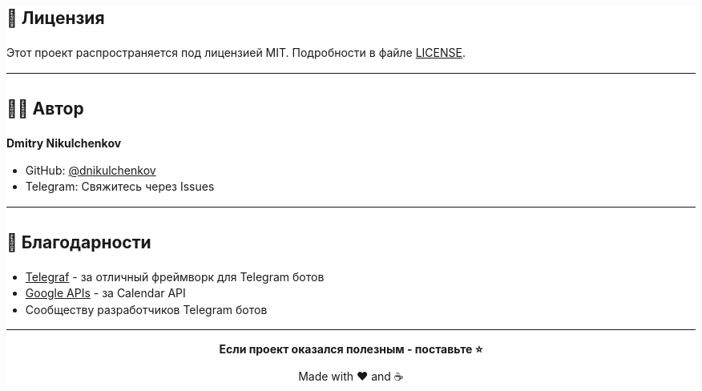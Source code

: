 
## 📄 Лицензия

Этот проект распространяется под лицензией MIT. Подробности в файле [LICENSE](LICENSE).

---

## 👨‍💻 Автор

**Dmitry Nikulchenkov**

- GitHub: [@dnikulchenkov](https://github.com/dnikulchenkov)
- Telegram: Свяжитесь через Issues

---

## 🙏 Благодарности

- [Telegraf](https://github.com/telegraf/telegraf) - за отличный фреймворк для Telegram ботов
- [Google APIs](https://github.com/googleapis/google-api-nodejs-client) - за Calendar API
- Сообществу разработчиков Telegram ботов

---

<div align="center">

**Если проект оказался полезным - поставьте ⭐**

Made with ❤️ and ☕

</div>

